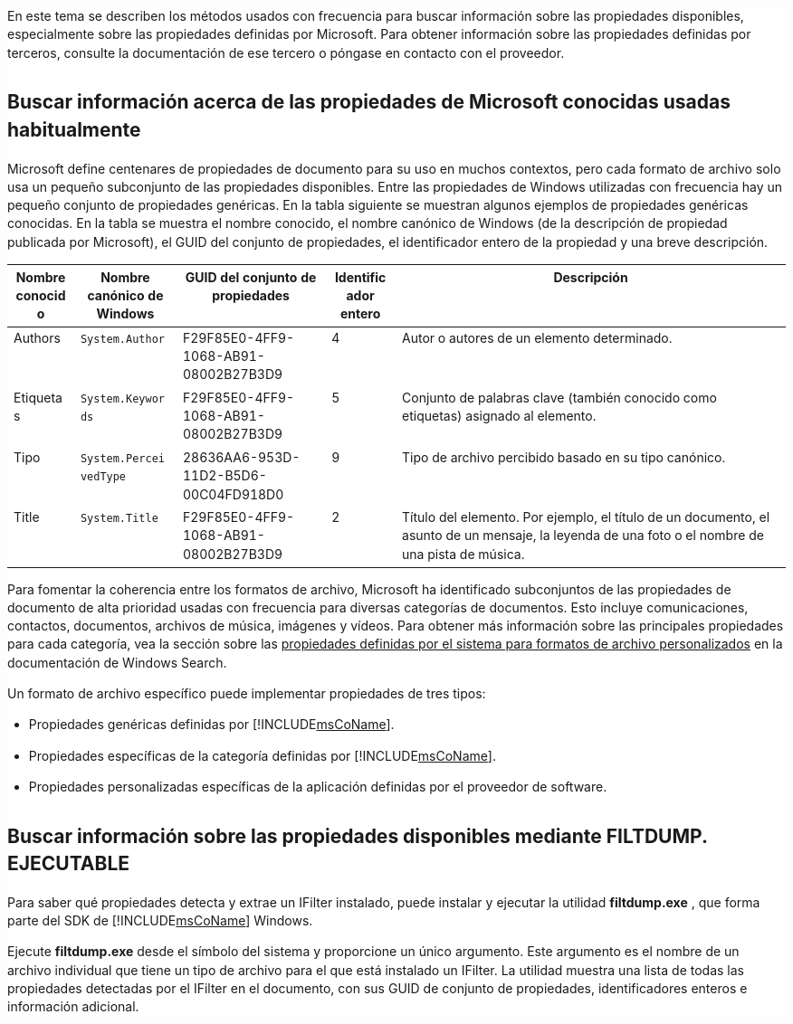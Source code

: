  En este tema se describen los métodos usados con frecuencia para buscar información sobre las propiedades disponibles, especialmente sobre las propiedades definidas por Microsoft. Para obtener información sobre las propiedades definidas por terceros, consulte la documentación de ese tercero o póngase en contacto con el proveedor.  
  
##  <a name="finding-information-about-widely-used-well-known-microsoft-properties"></a><a name="wellknown"></a> Buscar información acerca de las propiedades de Microsoft conocidas usadas habitualmente  
 Microsoft define centenares de propiedades de documento para su uso en muchos contextos, pero cada formato de archivo solo usa un pequeño subconjunto de las propiedades disponibles. Entre las propiedades de Windows utilizadas con frecuencia hay un pequeño conjunto de propiedades genéricas. En la tabla siguiente se muestran algunos ejemplos de propiedades genéricas conocidas. En la tabla se muestra el nombre conocido, el nombre canónico de Windows (de la descripción de propiedad publicada por Microsoft), el GUID del conjunto de propiedades, el identificador entero de la propiedad y una breve descripción.  
  
|Nombre conocido|Nombre canónico de Windows|GUID del conjunto de propiedades|Identificador entero|Descripción|  
|----------------------|----------------------------|-----------------------|----------------|-----------------|  
|Authors|`System.Author`|F29F85E0-4FF9-1068-AB91-08002B27B3D9|4|Autor o autores de un elemento determinado.|  
|Etiquetas|`System.Keywords`|F29F85E0-4FF9-1068-AB91-08002B27B3D9|5|Conjunto de palabras clave (también conocido como etiquetas) asignado al elemento.|  
|Tipo|`System.PerceivedType`|28636AA6-953D-11D2-B5D6-00C04FD918D0|9|Tipo de archivo percibido basado en su tipo canónico.|  
|Title|`System.Title`|F29F85E0-4FF9-1068-AB91-08002B27B3D9|2|Título del elemento. Por ejemplo, el título de un documento, el asunto de un mensaje, la leyenda de una foto o el nombre de una pista de música.|  
  
 Para fomentar la coherencia entre los formatos de archivo, Microsoft ha identificado subconjuntos de las propiedades de documento de alta prioridad usadas con frecuencia para diversas categorías de documentos. Esto incluye comunicaciones, contactos, documentos, archivos de música, imágenes y vídeos. Para obtener más información sobre las principales propiedades para cada categoría, vea la sección sobre las [propiedades definidas por el sistema para formatos de archivo personalizados](https://go.microsoft.com/fwlink/?LinkId=144336) en la documentación de Windows Search.  
  
 Un formato de archivo específico puede implementar propiedades de tres tipos:  
  
-   Propiedades genéricas definidas por [!INCLUDE[msCoName](../../includes/msconame-md.md)].  
  
-   Propiedades específicas de la categoría definidas por [!INCLUDE[msCoName](../../includes/msconame-md.md)].  
  
-   Propiedades personalizadas específicas de la aplicación definidas por el proveedor de software.  
  
##  <a name="finding-information-about-available-properties-by-using-filtdumpexe"></a><a name="filtdump"></a>Buscar información sobre las propiedades disponibles mediante FILTDUMP. EJECUTABLE  
 Para saber qué propiedades detecta y extrae un IFilter instalado, puede instalar y ejecutar la utilidad **filtdump.exe** , que forma parte del SDK de [!INCLUDE[msCoName](../../includes/msconame-md.md)] Windows.  
  
 Ejecute **filtdump.exe** desde el símbolo del sistema y proporcione un único argumento. Este argumento es el nombre de un archivo individual que tiene un tipo de archivo para el que está instalado un IFilter. La utilidad muestra una lista de todas las propiedades detectadas por el IFilter en el documento, con sus GUID de conjunto de propiedades, identificadores enteros e información adicional.  
  